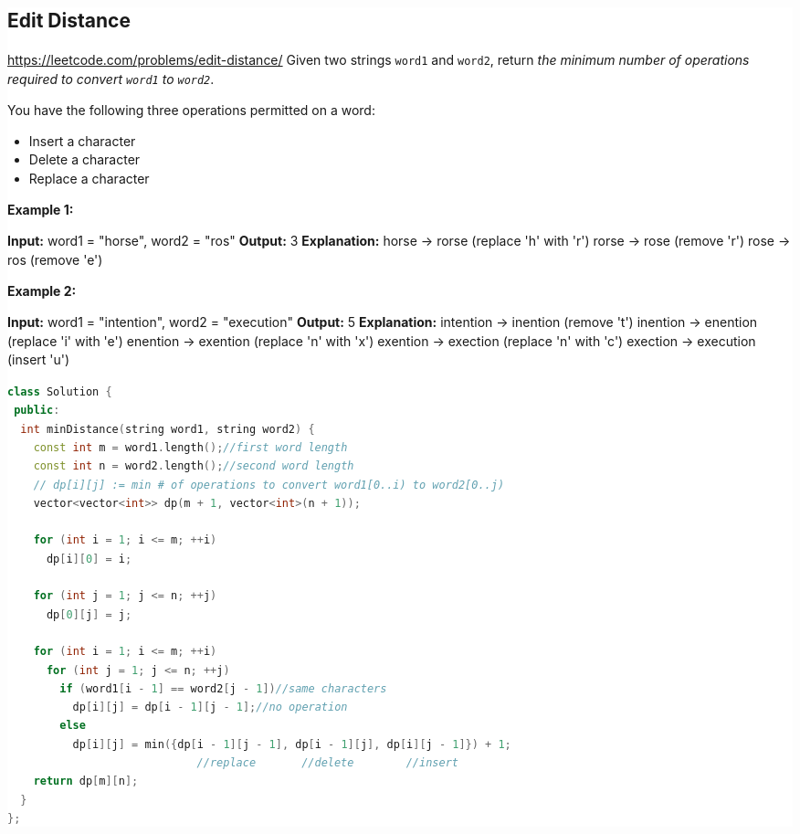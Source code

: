 ## Edit Distance
https://leetcode.com/problems/edit-distance/
Given two strings `word1` and `word2`, return _the minimum number of operations required to convert `word1` to `word2`_.

You have the following three operations permitted on a word:

- Insert a character
- Delete a character
- Replace a character

**Example 1:**

**Input:** word1 = "horse", word2 = "ros"
**Output:** 3
**Explanation:** 
horse -> rorse (replace 'h' with 'r')
rorse -> rose (remove 'r')
rose -> ros (remove 'e')

**Example 2:**

**Input:** word1 = "intention", word2 = "execution"
**Output:** 5
**Explanation:** 
intention -> inention (remove 't')
inention -> enention (replace 'i' with 'e')
enention -> exention (replace 'n' with 'x')
exention -> exection (replace 'n' with 'c')
exection -> execution (insert 'u')
```cpp
class Solution {
 public:
  int minDistance(string word1, string word2) {
    const int m = word1.length();//first word length
    const int n = word2.length();//second word length
    // dp[i][j] := min # of operations to convert word1[0..i) to word2[0..j)
    vector<vector<int>> dp(m + 1, vector<int>(n + 1));

    for (int i = 1; i <= m; ++i)
      dp[i][0] = i;

    for (int j = 1; j <= n; ++j)
      dp[0][j] = j;

    for (int i = 1; i <= m; ++i)
      for (int j = 1; j <= n; ++j)
        if (word1[i - 1] == word2[j - 1])//same characters
          dp[i][j] = dp[i - 1][j - 1];//no operation
        else
          dp[i][j] = min({dp[i - 1][j - 1], dp[i - 1][j], dp[i][j - 1]}) + 1;
                             //replace       //delete        //insert
    return dp[m][n];
  }
};
```
